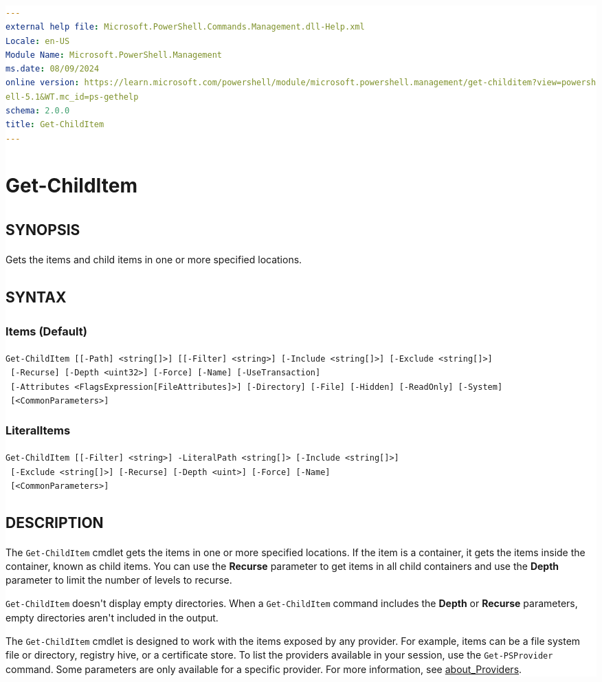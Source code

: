 ```yaml
---
external help file: Microsoft.PowerShell.Commands.Management.dll-Help.xml
Locale: en-US
Module Name: Microsoft.PowerShell.Management
ms.date: 08/09/2024
online version: https://learn.microsoft.com/powershell/module/microsoft.powershell.management/get-childitem?view=powershell-5.1&WT.mc_id=ps-gethelp
schema: 2.0.0
title: Get-ChildItem
---
```


# Get-ChildItem

## SYNOPSIS

Gets the items and child items in one or more specified locations.

## SYNTAX

### Items (Default)

```
Get-ChildItem [[-Path] <string[]>] [[-Filter] <string>] [-Include <string[]>] [-Exclude <string[]>]
 [-Recurse] [-Depth <uint32>] [-Force] [-Name] [-UseTransaction]
 [-Attributes <FlagsExpression[FileAttributes]>] [-Directory] [-File] [-Hidden] [-ReadOnly] [-System]
 [<CommonParameters>]
```

### LiteralItems

```
Get-ChildItem [[-Filter] <string>] -LiteralPath <string[]> [-Include <string[]>]
 [-Exclude <string[]>] [-Recurse] [-Depth <uint>] [-Force] [-Name]
 [<CommonParameters>]
```

## DESCRIPTION

The `Get-ChildItem` cmdlet gets the items in one or more specified locations. If the item is a
container, it gets the items inside the container, known as child items. You can use the **Recurse**
parameter to get items in all child containers and use the **Depth** parameter to limit the number
of levels to recurse.

`Get-ChildItem` doesn't display empty directories. When a `Get-ChildItem` command includes the
**Depth** or **Recurse** parameters, empty directories aren't included in the output.

The `Get-ChildItem` cmdlet is designed to work with the items exposed by any provider. For example,
items can be a file system file or directory, registry hive, or a certificate store. To list the
providers available in your session, use the `Get-PSProvider` command. Some parameters are only
available for a specific provider. For more information, see
[about_Providers](../Microsoft.PowerShell.Core/About/about_Providers.md).
